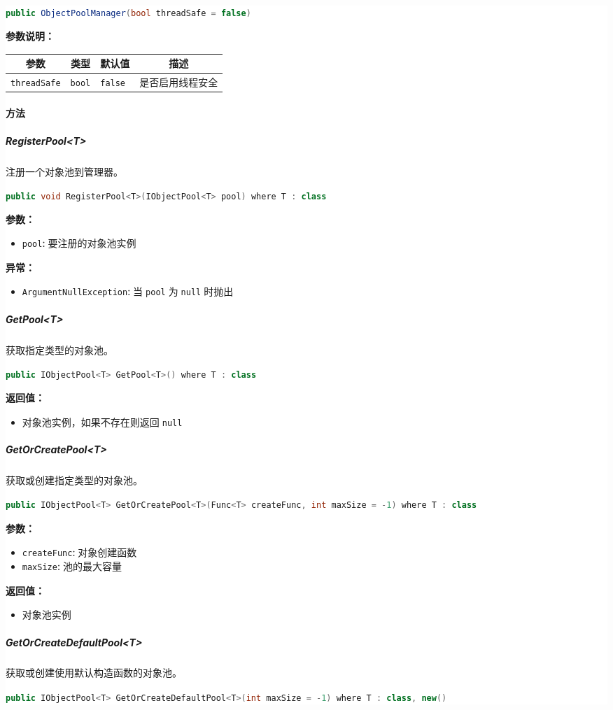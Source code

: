 ```csharp
public ObjectPoolManager(bool threadSafe = false)
```

**参数说明：**

| 参数 | 类型 | 默认值 | 描述 |
|------|------|--------|------|
| `threadSafe` | `bool` | `false` | 是否启用线程安全 |

#### 方法

##### RegisterPool&lt;T&gt;

注册一个对象池到管理器。

```csharp
public void RegisterPool<T>(IObjectPool<T> pool) where T : class
```

**参数：**
- `pool`: 要注册的对象池实例

**异常：**
- `ArgumentNullException`: 当 `pool` 为 `null` 时抛出

##### GetPool&lt;T&gt;

获取指定类型的对象池。

```csharp
public IObjectPool<T> GetPool<T>() where T : class
```

**返回值：**
- 对象池实例，如果不存在则返回 `null`

##### GetOrCreatePool&lt;T&gt;

获取或创建指定类型的对象池。

```csharp
public IObjectPool<T> GetOrCreatePool<T>(Func<T> createFunc, int maxSize = -1) where T : class
```

**参数：**
- `createFunc`: 对象创建函数
- `maxSize`: 池的最大容量

**返回值：**
- 对象池实例

##### GetOrCreateDefaultPool&lt;T&gt;

获取或创建使用默认构造函数的对象池。

```csharp
public IObjectPool<T> GetOrCreateDefaultPool<T>(int maxSize = -1) where T : class, new()
```
